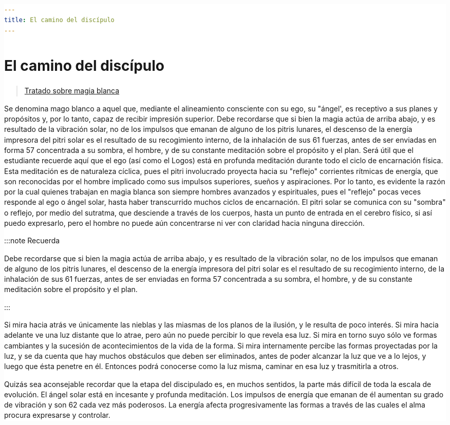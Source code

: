 ```yaml
---
title: El camino del discípulo
---
```


# El camino del discípulo

> [Tratado sobre magia blanca](/tratado-sobre-magia-blanca/regla-1#el-camino-del-discípulo)

Se denomina mago blanco a aquel que, mediante el alineamiento consciente con su ego, su "ángel', es receptivo a sus planes y propósitos y, por lo tanto, capaz de recibir impresión superior. Debe recordarse que si bien la magia actúa de arriba abajo, y es resultado de la vibración solar, no de los impulsos que emanan de alguno de los pitris lunares, el descenso de la energía impresora del pitri solar es el resultado de su recogimiento interno, de la inhalación de sus <pin lang="en">61</pin> fuerzas, antes de ser enviadas en forma <pin lang="es">57</pin> concentrada a su sombra, el hombre, y de su constante meditación sobre el propósito y el plan. Será útil que el estudiante recuerde aquí que el ego (así como el Logos) está en profunda meditación durante todo el ciclo de encarnación física. Esta meditación es de naturaleza cíclica, pues el pitri involucrado proyecta hacia su "reflejo" corrientes rítmicas de energía, que son reconocidas por el hombre implicado como sus impulsos superiores, sueños y aspiraciones. Por lo tanto, es evidente la razón por la cual quienes trabajan en magia blanca son siempre hombres avanzados y espirituales, pues el "reflejo" pocas veces responde al ego o ángel solar, hasta haber transcurrido muchos ciclos de encarnación. El pitri solar se comunica con su "sombra" o reflejo, por medio del sutratma, que desciende a través de los cuerpos, hasta un punto de entrada en el cerebro físico, si así puedo expresarlo, pero el hombre no puede aún concentrarse ni ver con claridad hacia ninguna dirección.

:::note Recuerda

Debe recordarse que si bien la magia actúa de arriba abajo, y es resultado de la vibración solar, no de los impulsos que emanan de alguno de los pitris lunares, el descenso de la energía impresora del pitri solar es el resultado de su recogimiento interno, de la inhalación de sus <pin lang="en">61</pin> fuerzas, antes de ser enviadas en forma <pin lang="es">57</pin> concentrada a su sombra, el hombre, y de su constante meditación sobre el propósito y el plan.

:::

Si mira hacia atrás ve únicamente las nieblas y las miasmas de los planos de la ilusión, y le resulta de poco interés. Si mira hacia adelante ve una luz distante que lo atrae, pero aún no puede percibir lo que revela esa luz. Si mira en torno suyo sólo ve formas cambiantes y la sucesión de acontecimientos de la vida de la forma. Si mira internamente percibe las formas proyectadas por la luz, y se da cuenta que hay muchos obstáculos que deben ser eliminados, antes de poder alcanzar la luz que ve a lo lejos, y luego que ésta penetre en él. Entonces podrá conocerse como la luz misma, caminar en esa luz y trasmitirla a otros.

Quizás sea aconsejable recordar que la etapa del discipulado es, en muchos sentidos, la parte más difícil de toda la escala de evolución. El ángel solar está en incesante y profunda meditación. Los impulsos de energía que emanan de él aumentan su grado de vibración y son <pin lang="en">62</pin> cada vez más poderosos. La energía afecta progresivamente las formas a través de las cuales el alma procura expresarse y controlar.
